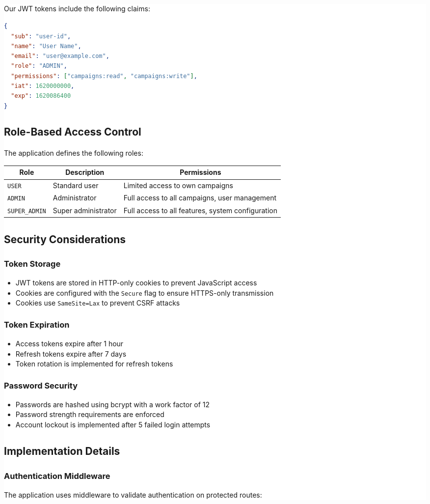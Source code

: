 Our JWT tokens include the following claims:

```json
{
  "sub": "user-id",
  "name": "User Name",
  "email": "user@example.com",
  "role": "ADMIN",
  "permissions": ["campaigns:read", "campaigns:write"],
  "iat": 1620000000,
  "exp": 1620086400
}
```

## Role-Based Access Control

The application defines the following roles:

| Role | Description | Permissions |
|------|-------------|------------|
| `USER` | Standard user | Limited access to own campaigns |
| `ADMIN` | Administrator | Full access to all campaigns, user management |
| `SUPER_ADMIN` | Super administrator | Full access to all features, system configuration |

## Security Considerations

### Token Storage

- JWT tokens are stored in HTTP-only cookies to prevent JavaScript access
- Cookies are configured with the `Secure` flag to ensure HTTPS-only transmission
- Cookies use `SameSite=Lax` to prevent CSRF attacks

### Token Expiration

- Access tokens expire after 1 hour
- Refresh tokens expire after 7 days
- Token rotation is implemented for refresh tokens

### Password Security

- Passwords are hashed using bcrypt with a work factor of 12
- Password strength requirements are enforced
- Account lockout is implemented after 5 failed login attempts

## Implementation Details

### Authentication Middleware

The application uses middleware to validate authentication on protected routes:
